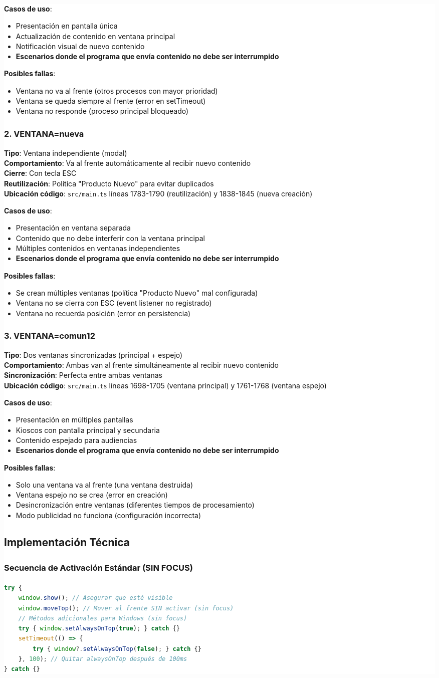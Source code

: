 **Casos de uso**:
- Presentación en pantalla única
- Actualización de contenido en ventana principal
- Notificación visual de nuevo contenido
- **Escenarios donde el programa que envía contenido no debe ser interrumpido**

**Posibles fallas**:
- Ventana no va al frente (otros procesos con mayor prioridad)
- Ventana se queda siempre al frente (error en setTimeout)
- Ventana no responde (proceso principal bloqueado)

### 2. VENTANA=nueva
**Tipo**: Ventana independiente (modal)  
**Comportamiento**: Va al frente automáticamente al recibir nuevo contenido  
**Cierre**: Con tecla ESC  
**Reutilización**: Política "Producto Nuevo" para evitar duplicados  
**Ubicación código**: `src/main.ts` líneas 1783-1790 (reutilización) y 1838-1845 (nueva creación)

**Casos de uso**:
- Presentación en ventana separada
- Contenido que no debe interferir con la ventana principal
- Múltiples contenidos en ventanas independientes
- **Escenarios donde el programa que envía contenido no debe ser interrumpido**

**Posibles fallas**:
- Se crean múltiples ventanas (política "Producto Nuevo" mal configurada)
- Ventana no se cierra con ESC (event listener no registrado)
- Ventana no recuerda posición (error en persistencia)

### 3. VENTANA=comun12
**Tipo**: Dos ventanas sincronizadas (principal + espejo)  
**Comportamiento**: Ambas van al frente simultáneamente al recibir nuevo contenido  
**Sincronización**: Perfecta entre ambas ventanas  
**Ubicación código**: `src/main.ts` líneas 1698-1705 (ventana principal) y 1761-1768 (ventana espejo)

**Casos de uso**:
- Presentación en múltiples pantallas
- Kioscos con pantalla principal y secundaria
- Contenido espejado para audiencias
- **Escenarios donde el programa que envía contenido no debe ser interrumpido**

**Posibles fallas**:
- Solo una ventana va al frente (una ventana destruida)
- Ventana espejo no se crea (error en creación)
- Desincronización entre ventanas (diferentes tiempos de procesamiento)
- Modo publicidad no funciona (configuración incorrecta)

## Implementación Técnica

### Secuencia de Activación Estándar (SIN FOCUS)
```typescript
try {
    window.show(); // Asegurar que esté visible
    window.moveTop(); // Mover al frente SIN activar (sin focus)
    // Métodos adicionales para Windows (sin focus)
    try { window.setAlwaysOnTop(true); } catch {}
    setTimeout(() => {
        try { window?.setAlwaysOnTop(false); } catch {}
    }, 100); // Quitar alwaysOnTop después de 100ms
} catch {}
```

